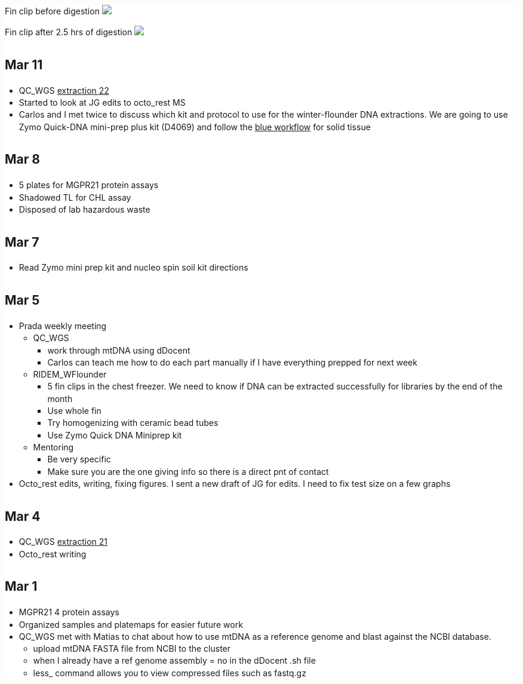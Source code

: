 Fin clip before digestion
![](https://github.com/wdunster/WDPrada_Lab_Notebook/blob/master/images/RIDEM_WF_WGS_fin.png)

Fin clip after 2.5 hrs of digestion
![](https://github.com/wdunster/WDPrada_Lab_Notebook/blob/master/images/RIDEM_WF_WGS_digestion.png)


## Mar 11
- QC_WGS [extraction 22]((https://github.com/wdunster/QC_WGS_23/blob/main/QC_WGS_Extraction_Log.md))
- Started to look at JG edits to octo_rest MS
- Carlos and I met twice to discuss which kit and protocol to use for the winter-flounder DNA extractions. We are going to use Zymo Quick-DNA mini-prep plus kit (D4069) and follow the [blue workflow](https://files.zymoresearch.com/protocols/_d4068_d4069_quick-dna_miniprep_plus_kit.pdf) for solid tissue

## Mar 8 
- 5 plates for MGPR21 protein assays 
- Shadowed TL for CHL assay 
- Disposed of lab hazardous waste   

## Mar 7
- Read Zymo mini prep kit and nucleo spin soil kit directions

## Mar 5 
- Prada weekly meeting
    - QC_WGS 
        - work through mtDNA using dDocent 
        - Carlos can teach me how to do each part manually if I have everything prepped for next week 
    - RIDEM_WFlounder
        - 5 fin clips in the chest freezer. We need to know if DNA can be extracted successfully for libraries by the end of the month
        - Use whole fin 
        - Try homogenizing with ceramic bead tubes 
        - Use Zymo Quick DNA Miniprep kit 
    - Mentoring 
        - Be very specific 
        - Make sure you are the one giving info so there is a direct pnt of contact 
- Octo_rest edits, writing, fixing figures. I sent a new draft of JG for edits. I need to fix test size on a few graphs

## Mar 4
- QC_WGS [extraction 21](https://github.com/wdunster/QC_WGS_23/blob/main/QC_WGS_Extraction_Log.md) 
- Octo_rest writing

## Mar 1 
- MGPR21 4 protein assays 
- Organized samples and platemaps for easier future work 
- QC_WGS met with Matias to chat about how to use mtDNA as a reference genome and blast against the NCBI database.
    - upload mtDNA FASTA file from NCBI to the cluster 
    - when I already have a ref genome assembly = no in the dDocent .sh file 
    - less_ command allows you to view compressed files such as fastq.gz 

